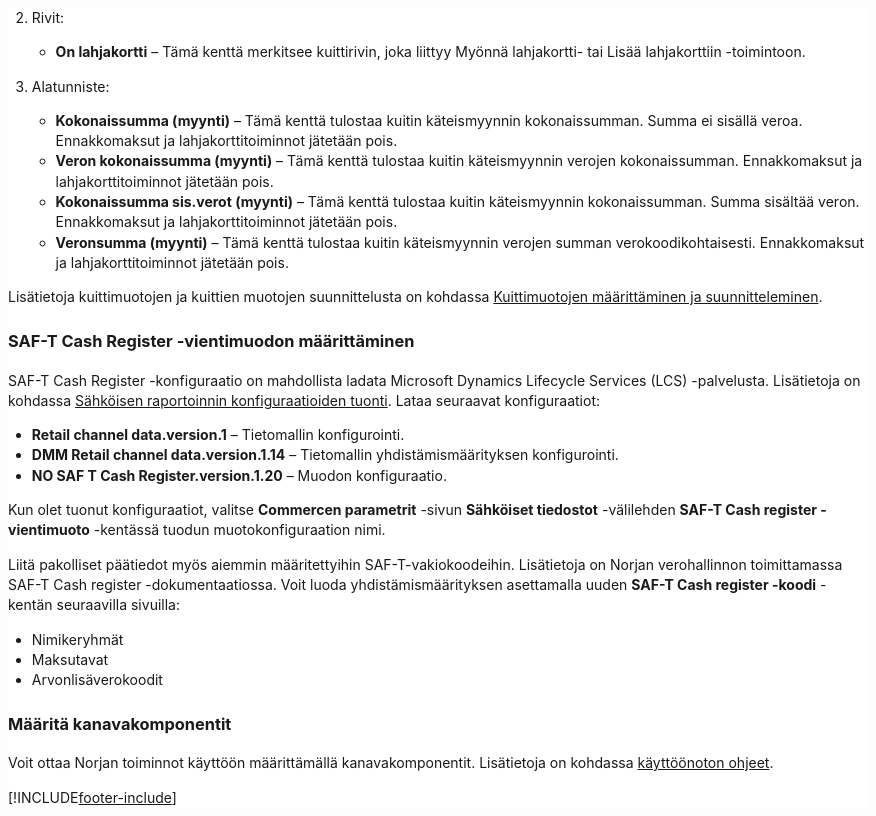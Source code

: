 2. Rivit:

    - **On lahjakortti** – Tämä kenttä merkitsee kuittirivin, joka liittyy Myönnä lahjakortti- tai Lisää lahjakorttiin -toimintoon.

3. Alatunniste:

    - **Kokonaissumma (myynti)** – Tämä kenttä tulostaa kuitin käteismyynnin kokonaissumman. Summa ei sisällä veroa. Ennakkomaksut ja lahjakorttitoiminnot jätetään pois.
    - **Veron kokonaissumma (myynti)** – Tämä kenttä tulostaa kuitin käteismyynnin verojen kokonaissumman. Ennakkomaksut ja lahjakorttitoiminnot jätetään pois.
    - **Kokonaissumma sis.verot (myynti)** – Tämä kenttä tulostaa kuitin käteismyynnin kokonaissumman. Summa sisältää veron. Ennakkomaksut ja lahjakorttitoiminnot jätetään pois.
    - **Veronsumma (myynti)** – Tämä kenttä tulostaa kuitin käteismyynnin verojen summan verokoodikohtaisesti. Ennakkomaksut ja lahjakorttitoiminnot jätetään pois.

Lisätietoja kuittimuotojen ja kuittien muotojen suunnittelusta on kohdassa [Kuittimuotojen määrittäminen ja suunnitteleminen](../receipt-templates-printing.md).

### <a name="configure-the-saf-t-cash-register-export-format"></a>SAF-T Cash Register -vientimuodon määrittäminen

SAF-T Cash Register -konfiguraatio on mahdollista ladata Microsoft Dynamics Lifecycle Services (LCS) -palvelusta. Lisätietoja on kohdassa [Sähköisen raportoinnin konfiguraatioiden tuonti](../../fin-ops-core/dev-itpro/analytics/electronic-reporting-import-ger-configurations.md). Lataa seuraavat konfiguraatiot:

- **Retail channel data.version.1** – Tietomallin konfigurointi.
- **DMM Retail channel data.version.1.14** – Tietomallin yhdistämismäärityksen konfigurointi.
- **NO SAF T Cash Register.version.1.20** – Muodon konfiguraatio.

Kun olet tuonut konfiguraatiot, valitse **Commercen parametrit** -sivun **Sähköiset tiedostot** -välilehden **SAF-T Cash register -vientimuoto** -kentässä tuodun muotokonfiguraation nimi.

Liitä pakolliset päätiedot myös aiemmin määritettyihin SAF-T-vakiokoodeihin. Lisätietoja on Norjan verohallinnon toimittamassa SAF-T Cash register -dokumentaatiossa. Voit luoda yhdistämismäärityksen asettamalla uuden **SAF-T Cash register -koodi** -kentän seuraavilla sivuilla:

- Nimikeryhmät
- Maksutavat
- Arvonlisäverokoodit

### <a name="configure-channel-components"></a>Määritä kanavakomponentit

Voit ottaa Norjan toiminnot käyttöön määrittämällä kanavakomponentit. Lisätietoja on kohdassa [käyttöönoton ohjeet](emea-nor-fi-deployment.md).

[!INCLUDE[footer-include](../../includes/footer-banner.md)]
